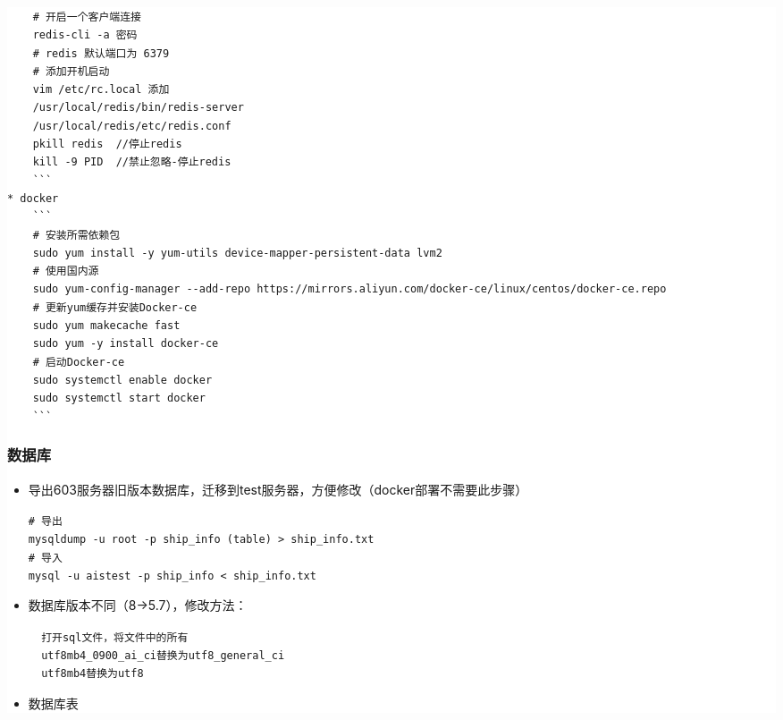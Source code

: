         # 开启一个客户端连接
        redis-cli -a 密码
        # redis 默认端口为 6379 
        # 添加开机启动
        vim /etc/rc.local 添加
        /usr/local/redis/bin/redis-server 
        /usr/local/redis/etc/redis.conf
        pkill redis  //停止redis
        kill -9 PID  //禁止忽略-停止redis
        ``` 
    * docker
        ```
        # 安装所需依赖包
        sudo yum install -y yum-utils device-mapper-persistent-data lvm2
        # 使用国内源
        sudo yum-config-manager --add-repo https://mirrors.aliyun.com/docker-ce/linux/centos/docker-ce.repo
        # 更新yum缓存并安装Docker-ce
        sudo yum makecache fast
        sudo yum -y install docker-ce
        # 启动Docker-ce
        sudo systemctl enable docker
        sudo systemctl start docker
        ```
### 数据库
- 导出603服务器旧版本数据库，迁移到test服务器，方便修改（docker部署不需要此步骤）
    ```
    # 导出
    mysqldump -u root -p ship_info (table) > ship_info.txt
    # 导入
    mysql -u aistest -p ship_info < ship_info.txt
    ```
- 数据库版本不同（8->5.7），修改方法：

        打开sql文件，将文件中的所有
        utf8mb4_0900_ai_ci替换为utf8_general_ci
        utf8mb4替换为utf8
- 数据库表
